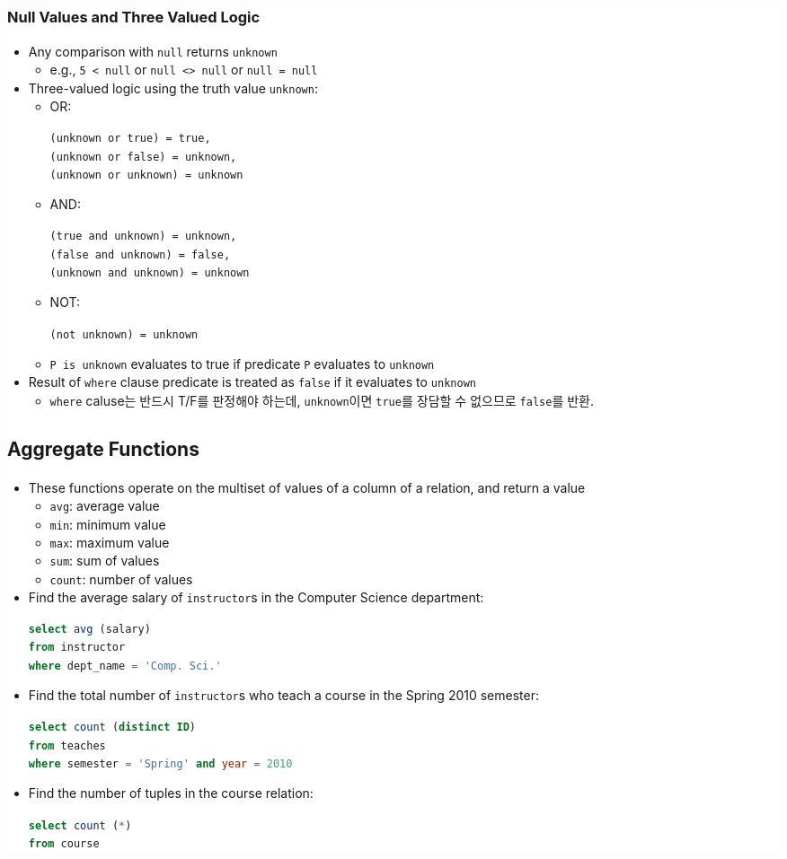 ### Null Values and Three Valued Logic

- Any comparison with `null` returns `unknown`
    - e.g., `5 < null` or `null <> null` or `null = null`
- Three-valued logic using the truth value `unknown`:
    - OR:
        ```
        (unknown or true) = true,
        (unknown or false) = unknown,
        (unknown or unknown) = unknown
        ```
    - AND:
        ```
        (true and unknown) = unknown,
        (false and unknown) = false,
        (unknown and unknown) = unknown
        ```
    - NOT:
        ```
        (not unknown) = unknown
        ```
    - `P is unknown` evaluates to true if predicate `P` evaluates to `unknown`
- Result of `where` clause predicate is treated as `false` if it evaluates to `unknown`
    - `where` caluse는 반드시 T/F를 판정해야 하는데, `unknown`이면 `true`를 장담할 수 없으므로 `false`를 반환.

## Aggregate Functions

- These functions operate on the multiset of values of a column of a relation, and return a value
    - `avg`: average value
    - `min`: minimum value
    - `max`: maximum value
    - `sum`: sum of values
    - `count`: number of values
- Find the average salary of `instructor`s in the Computer Science department:
    ```sql
    select avg (salary)
    from instructor
    where dept_name = 'Comp. Sci.'
    ```
- Find the total number of `instructor`s who teach a course in the Spring 2010 semester:
    ```sql
    select count (distinct ID)
    from teaches
    where semester = 'Spring' and year = 2010
    ```
- Find the number of tuples in the course relation:
    ```sql
    select count (*)
    from course
    ```
